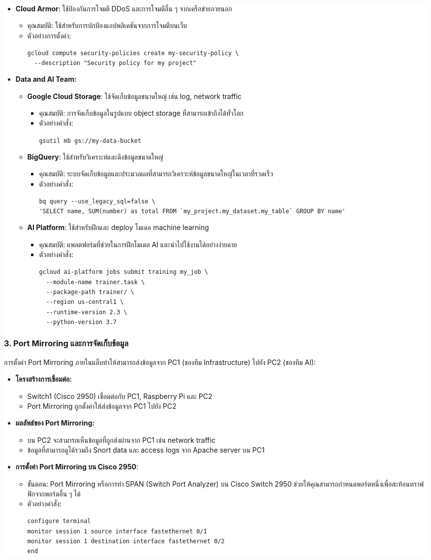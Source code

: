   - **Cloud Armor**: ใช้ป้องกันการโจมตี DDoS และการโจมตีอื่น ๆ จากเครือข่ายภายนอก
    - คุณสมบัติ: ใช้สำหรับการปกป้องแอปพลิเคชันจากการโจมตีบนเว็บ
    - ตัวอย่างการตั้งค่า:
      ```shell
      gcloud compute security-policies create my-security-policy \
        --description "Security policy for my project"
      ```

- **Data and AI Team:**
  - **Google Cloud Storage**: ใช้จัดเก็บข้อมูลขนาดใหญ่ เช่น log, network traffic
    - คุณสมบัติ: การจัดเก็บข้อมูลในรูปแบบ object storage ที่สามารถเข้าถึงได้ทั่วโลก
    - ตัวอย่างคำสั่ง: 
      ```shell
      gsutil mb gs://my-data-bucket
      ```

  - **BigQuery**: ใช้สำหรับวิเคราะห์และดึงข้อมูลขนาดใหญ่
    - คุณสมบัติ: ระบบจัดเก็บข้อมูลและประมวลผลที่สามารถวิเคราะห์ข้อมูลขนาดใหญ่ในเวลาที่รวดเร็ว
    - ตัวอย่างคำสั่ง:
      ```shell
      bq query --use_legacy_sql=false \
      'SELECT name, SUM(number) as total FROM `my_project.my_dataset.my_table` GROUP BY name'
      ```

  - **AI Platform**: ใช้สำหรับฝึกและ deploy โมเดล machine learning
    - คุณสมบัติ: แพลตฟอร์มที่ช่วยในการฝึกโมเดล AI และนำไปใช้งานได้อย่างง่ายดาย
    - ตัวอย่างคำสั่ง:
      ```shell
      gcloud ai-platform jobs submit training my_job \
        --module-name trainer.task \
        --package-path trainer/ \
        --region us-central1 \
        --runtime-version 2.3 \
        --python-version 3.7
      ```

### 3. **Port Mirroring และการจัดเก็บข้อมูล**
การตั้งค่า Port Mirroring ภายในแล็บทำให้สามารถส่งข้อมูลจาก PC1 (ของทีม Infrastructure) ไปยัง PC2 (ของทีม AI):
- **โครงสร้างการเชื่อมต่อ:**
  - Switch1 (Cisco 2950) เชื่อมต่อกับ PC1, Raspberry Pi และ PC2
  - Port Mirroring ถูกตั้งค่าให้ส่งข้อมูลจาก PC1 ไปยัง PC2

- **ผลลัพธ์ของ Port Mirroring:**
  - บน PC2 จะสามารถเห็นข้อมูลที่ถูกส่งผ่านจาก PC1 เช่น network traffic
  - ข้อมูลที่สามารถดูได้รวมถึง Snort data และ access logs จาก Apache server บน PC1

- **การตั้งค่า Port Mirroring บน Cisco 2950**:
  - ขั้นตอน: Port Mirroring หรือการทำ SPAN (Switch Port Analyzer) บน Cisco Switch 2950 ช่วยให้คุณสามารถกำหนดพอร์ตหนึ่งเพื่อสะท้อนทราฟฟิกจากพอร์ตอื่น ๆ ได้
  - ตัวอย่างคำสั่ง:
    ```shell
    configure terminal
    monitor session 1 source interface fastethernet 0/1
    monitor session 1 destination interface fastethernet 0/2
    end
    ```
